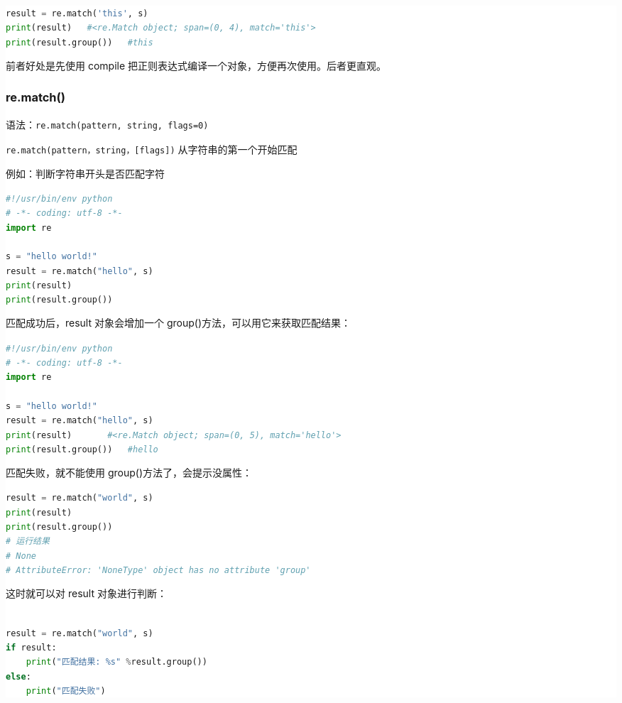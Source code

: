 ```python
result = re.match('this', s)
print(result)   #<re.Match object; span=(0, 4), match='this'>
print(result.group())   #this
```

前者好处是先使用 compile 把正则表达式编译一个对象，方便再次使用。后者更直观。

### re.match()

语法：`re.match(pattern, string, flags=0)`

`re.match(pattern，string，[flags])` 从字符串的第一个开始匹配

例如：判断字符串开头是否匹配字符

```python
#!/usr/bin/env python
# -*- coding: utf-8 -*-
import re

s = "hello world!"
result = re.match("hello", s)
print(result)
print(result.group())
```

匹配成功后，result 对象会增加一个 group()方法，可以用它来获取匹配结果：

```python
#!/usr/bin/env python
# -*- coding: utf-8 -*-
import re

s = "hello world!"
result = re.match("hello", s)
print(result)       #<re.Match object; span=(0, 5), match='hello'>
print(result.group())   #hello
```

匹配失败，就不能使用 group()方法了，会提示没属性：

```python
result = re.match("world", s)
print(result)
print(result.group())
# 运行结果
# None
# AttributeError: 'NoneType' object has no attribute 'group'
```

这时就可以对 result 对象进行判断：

```python

result = re.match("world", s)
if result:
    print("匹配结果: %s" %result.group())
else:
    print("匹配失败")
```

